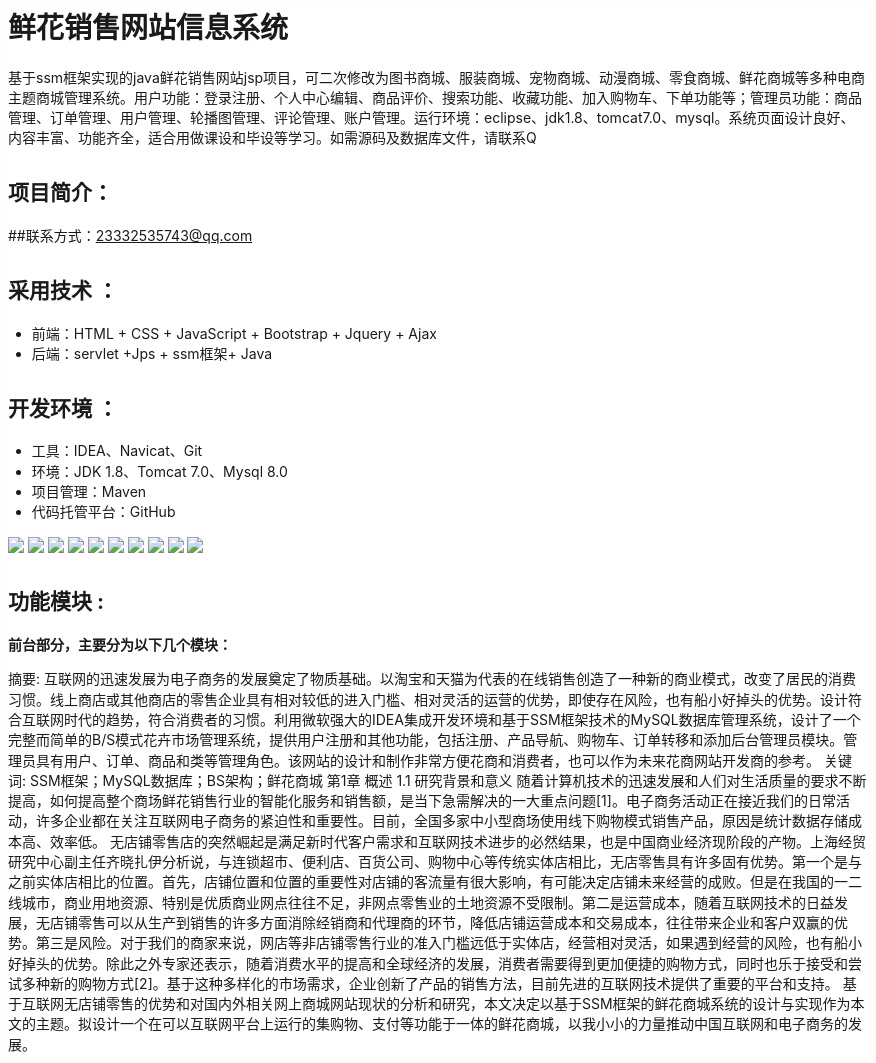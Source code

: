 # 鲜花销售网站信息系统
基于ssm框架实现的java鲜花销售网站jsp项目，可二次修改为图书商城、服装商城、宠物商城、动漫商城、零食商城、鲜花商城等多种电商主题商城管理系统。用户功能：登录注册、个人中心编辑、商品评价、搜索功能、收藏功能、加入购物车、下单功能等；管理员功能：商品管理、订单管理、用户管理、轮播图管理、评论管理、账户管理。运行环境：eclipse、jdk1.8、tomcat7.0、mysql。系统页面设计良好、内容丰富、功能齐全，适合用做课设和毕设等学习。如需源码及数据库文件，请联系Q
## 项目简介：

##联系方式：23332535743@qq.com
## 采用技术 ： 
- 前端：HTML + CSS + JavaScript + Bootstrap + Jquery + Ajax
- 后端：servlet +Jps + ssm框架+ Java

## 开发环境 ：
- 工具：IDEA、Navicat、Git
- 环境：JDK 1.8、Tomcat 7.0、Mysql 8.0
- 项目管理：Maven
- 代码托管平台：GitHub


<img src="./pre-img/1.png" style="width: 80%">
<img src="./pre-img/2.png" style="width: 80%">
<img src="./pre-img/3.png" style="width: 80%">
<img src="./pre-img/4.png" style="width: 80%">
<img src="./pre-img/5.png" style="width: 80%">
<img src="./pre-img/6.png" style="width: 80%">
<img src="./pre-img/7.png" style="width: 80%">
<img src="./pre-img/8.png" style="width: 80%">
<img src="./pre-img/9.png" style="width: 80%">
<img src="./pre-img/10.png" style="width: 80%">


## 功能模块 :  

**前台部分，主要分为以下几个模块：**


摘要: 互联网的迅速发展为电子商务的发展奠定了物质基础。以淘宝和天猫为代表的在线销售创造了一种新的商业模式，改变了居民的消费习惯。线上商店或其他商店的零售企业具有相对较低的进入门槛、相对灵活的运营的优势，即使存在风险，也有船小好掉头的优势。设计符合互联网时代的趋势，符合消费者的习惯。利用微软强大的IDEA集成开发环境和基于SSM框架技术的MySQL数据库管理系统，设计了一个完整而简单的B/S模式花卉市场管理系统，提供用户注册和其他功能，包括注册、产品导航、购物车、订单转移和添加后台管理员模块。管理员具有用户、订单、商品和类等管理角色。该网站的设计和制作非常方便花商和消费者，也可以作为未来花商网站开发商的参考。
关键词: SSM框架；MySQL数据库；BS架构；鲜花商城
第1章 概述
1.1 研究背景和意义
随着计算机技术的迅速发展和人们对生活质量的要求不断提高，如何提高整个商场鲜花销售行业的智能化服务和销售额，是当下急需解决的一大重点问题[1]。电子商务活动正在接近我们的日常活动，许多企业都在关注互联网电子商务的紧迫性和重要性。目前，全国多家中小型商场使用线下购物模式销售产品，原因是统计数据存储成本高、效率低。	
无店铺零售店的突然崛起是满足新时代客户需求和互联网技术进步的必然结果，也是中国商业经济现阶段的产物。上海经贸研究中心副主任齐晓扎伊分析说，与连锁超市、便利店、百货公司、购物中心等传统实体店相比，无店零售具有许多固有优势。第一个是与之前实体店相比的位置。首先，店铺位置和位置的重要性对店铺的客流量有很大影响，有可能决定店铺未来经营的成败。但是在我国的一二线城市，商业用地资源、特别是优质商业网点往往不足，非网点零售业的土地资源不受限制。第二是运营成本，随着互联网技术的日益发展，无店铺零售可以从生产到销售的许多方面消除经销商和代理商的环节，降低店铺运营成本和交易成本，往往带来企业和客户双赢的优势。第三是风险。对于我们的商家来说，网店等非店铺零售行业的准入门槛远低于实体店，经营相对灵活，如果遇到经营的风险，也有船小好掉头的优势。除此之外专家还表示，随着消费水平的提高和全球经济的发展，消费者需要得到更加便捷的购物方式，同时也乐于接受和尝试多种新的购物方式[2]。基于这种多样化的市场需求，企业创新了产品的销售方法，目前先进的互联网技术提供了重要的平台和支持。
基于互联网无店铺零售的优势和对国内外相关网上商城网站现状的分析和研究，本文决定以基于SSM框架的鲜花商城系统的设计与实现作为本文的主题。拟设计一个在可以互联网平台上运行的集购物、支付等功能于一体的鲜花商城，以我小小的力量推动中国互联网和电子商务的发展。
